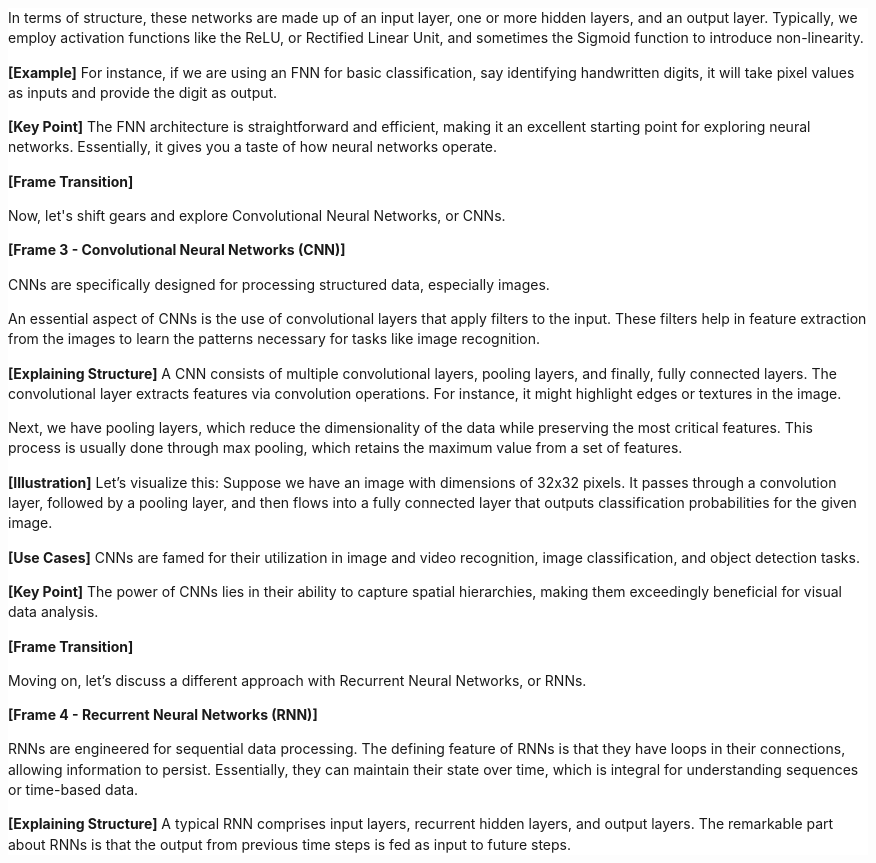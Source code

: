 In terms of structure, these networks are made up of an input layer, one or more hidden layers, and an output layer. Typically, we employ activation functions like the ReLU, or Rectified Linear Unit, and sometimes the Sigmoid function to introduce non-linearity. 

**[Example]** 
For instance, if we are using an FNN for basic classification, say identifying handwritten digits, it will take pixel values as inputs and provide the digit as output.

**[Key Point]** 
The FNN architecture is straightforward and efficient, making it an excellent starting point for exploring neural networks. Essentially, it gives you a taste of how neural networks operate.

**[Frame Transition]**

Now, let's shift gears and explore Convolutional Neural Networks, or CNNs.

**[Frame 3 - Convolutional Neural Networks (CNN)]**

CNNs are specifically designed for processing structured data, especially images. 

An essential aspect of CNNs is the use of convolutional layers that apply filters to the input. These filters help in feature extraction from the images to learn the patterns necessary for tasks like image recognition. 

**[Explaining Structure]**
A CNN consists of multiple convolutional layers, pooling layers, and finally, fully connected layers. The convolutional layer extracts features via convolution operations. For instance, it might highlight edges or textures in the image.

Next, we have pooling layers, which reduce the dimensionality of the data while preserving the most critical features. This process is usually done through max pooling, which retains the maximum value from a set of features.

**[Illustration]**
Let’s visualize this: Suppose we have an image with dimensions of 32x32 pixels. It passes through a convolution layer, followed by a pooling layer, and then flows into a fully connected layer that outputs classification probabilities for the given image.

**[Use Cases]** 
CNNs are famed for their utilization in image and video recognition, image classification, and object detection tasks. 

**[Key Point]** 
The power of CNNs lies in their ability to capture spatial hierarchies, making them exceedingly beneficial for visual data analysis. 

**[Frame Transition]**

Moving on, let’s discuss a different approach with Recurrent Neural Networks, or RNNs.

**[Frame 4 - Recurrent Neural Networks (RNN)]**

RNNs are engineered for sequential data processing. The defining feature of RNNs is that they have loops in their connections, allowing information to persist. Essentially, they can maintain their state over time, which is integral for understanding sequences or time-based data.

**[Explaining Structure]**
A typical RNN comprises input layers, recurrent hidden layers, and output layers. The remarkable part about RNNs is that the output from previous time steps is fed as input to future steps.
